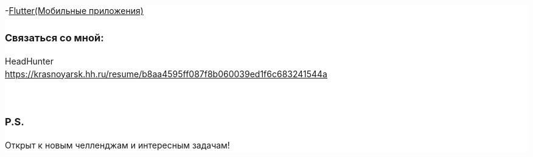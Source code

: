 -[Flutter(Мобильные приложения)][flutter]


### Связаться со мной:

HeadHunter <br/>
https://krasnoyarsk.hh.ru/resume/b8aa4595ff087f8b060039ed1f6c683241544a


<br />

### <strong>P.S.</strong>
Открыт к новым челленджам и интересным задачам!

[python]: https://www.python.org/
[django]: https://www.djangoproject.com/
[social]: https://github.com/ArtemKhairov/social
[dart]:https://dart.dev/
[flutter]:https://flutter.dev/

